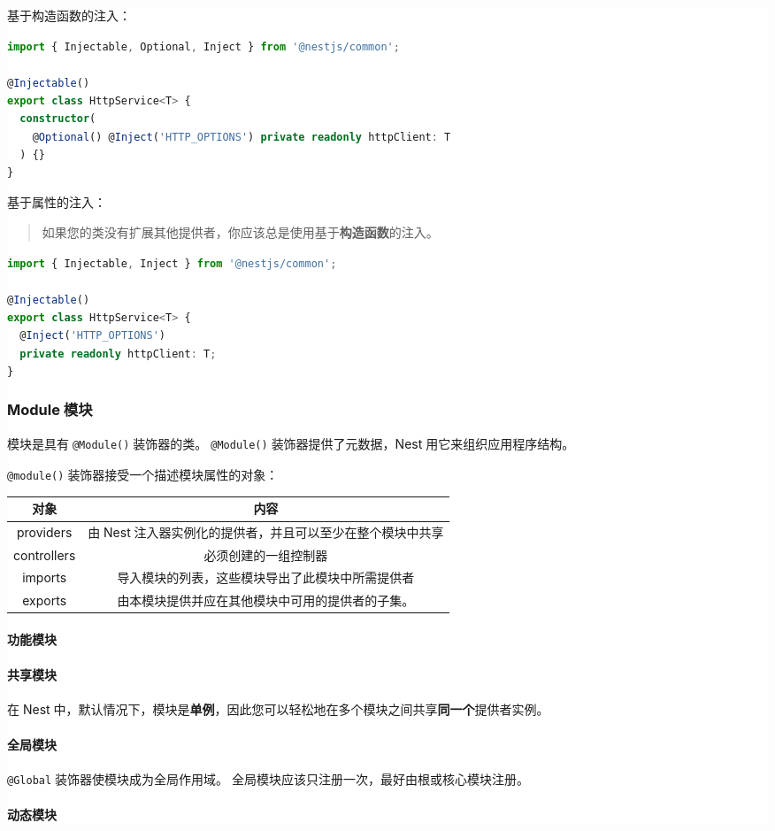 
基于构造函数的注入：
```typescript
import { Injectable, Optional, Inject } from '@nestjs/common';

@Injectable()
export class HttpService<T> {
  constructor(
    @Optional() @Inject('HTTP_OPTIONS') private readonly httpClient: T
  ) {}
}
```

基于属性的注入：

> 如果您的类没有扩展其他提供者，你应该总是使用基于**构造函数**的注入。


```typescript
import { Injectable, Inject } from '@nestjs/common';

@Injectable()
export class HttpService<T> {
  @Inject('HTTP_OPTIONS')
  private readonly httpClient: T;
}
```


### Module 模块

模块是具有 `@Module()` 装饰器的类。 `@Module()` 装饰器提供了元数据，Nest 用它来组织应用程序结构。

`@module()` 装饰器接受一个描述模块属性的对象：

|     对象      |                内容                |
| :---------: | :------------------------------: |
|  providers  | 由 Nest 注入器实例化的提供者，并且可以至少在整个模块中共享 |
| controllers |            必须创建的一组控制器            |
|   imports   |     导入模块的列表，这些模块导出了此模块中所需提供者     |
|   exports   |     由本模块提供并应在其他模块中可用的提供者的子集。     |



#### 功能模块

#### 共享模块
在 Nest 中，默认情况下，模块是**单例**，因此您可以轻松地在多个模块之间共享**同一个**提供者实例。

#### 全局模块

`@Global` 装饰器使模块成为全局作用域。 全局模块应该只注册一次，最好由根或核心模块注册。


#### 动态模块

